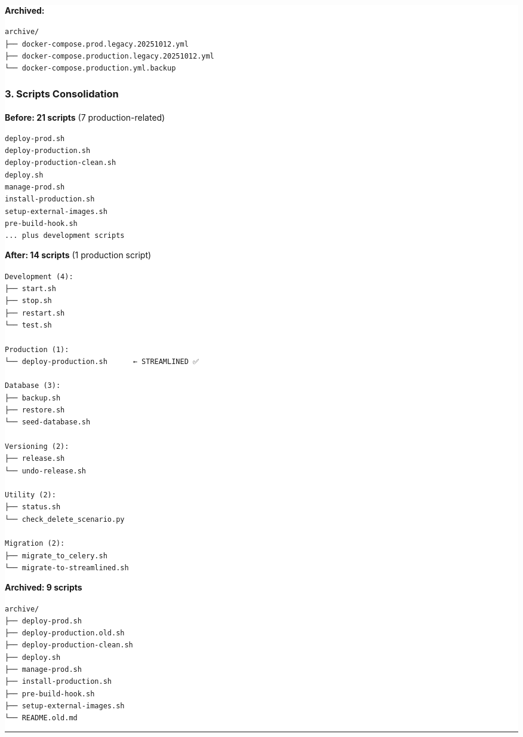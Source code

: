 **Archived:**
```
archive/
├── docker-compose.prod.legacy.20251012.yml
├── docker-compose.production.legacy.20251012.yml
└── docker-compose.production.yml.backup
```

### 3. Scripts Consolidation

**Before: 21 scripts** (7 production-related)
```
deploy-prod.sh
deploy-production.sh
deploy-production-clean.sh
deploy.sh
manage-prod.sh
install-production.sh
setup-external-images.sh
pre-build-hook.sh
... plus development scripts
```

**After: 14 scripts** (1 production script)
```
Development (4):
├── start.sh
├── stop.sh
├── restart.sh
└── test.sh

Production (1):
└── deploy-production.sh      ← STREAMLINED ✅

Database (3):
├── backup.sh
├── restore.sh
└── seed-database.sh

Versioning (2):
├── release.sh
└── undo-release.sh

Utility (2):
├── status.sh
└── check_delete_scenario.py

Migration (2):
├── migrate_to_celery.sh
└── migrate-to-streamlined.sh
```

**Archived: 9 scripts**
```
archive/
├── deploy-prod.sh
├── deploy-production.old.sh
├── deploy-production-clean.sh
├── deploy.sh
├── manage-prod.sh
├── install-production.sh
├── pre-build-hook.sh
├── setup-external-images.sh
└── README.old.md
```

---